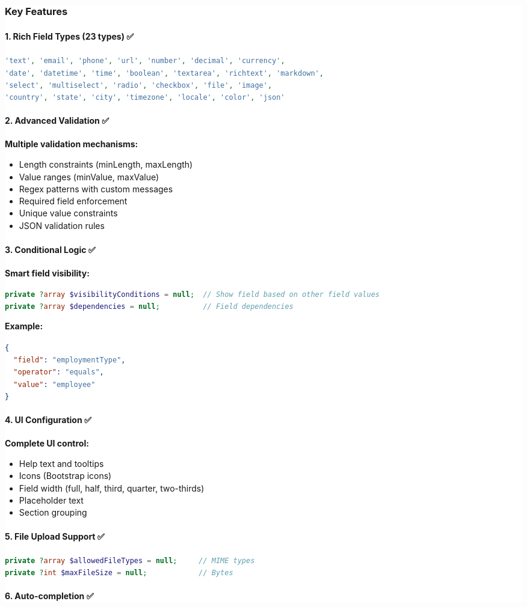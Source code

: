 ### Key Features

#### 1. Rich Field Types (23 types) ✅

```php
'text', 'email', 'phone', 'url', 'number', 'decimal', 'currency',
'date', 'datetime', 'time', 'boolean', 'textarea', 'richtext', 'markdown',
'select', 'multiselect', 'radio', 'checkbox', 'file', 'image',
'country', 'state', 'city', 'timezone', 'locale', 'color', 'json'
```

#### 2. Advanced Validation ✅

**Multiple validation mechanisms:**
- Length constraints (minLength, maxLength)
- Value ranges (minValue, maxValue)
- Regex patterns with custom messages
- Required field enforcement
- Unique value constraints
- JSON validation rules

#### 3. Conditional Logic ✅

**Smart field visibility:**
```php
private ?array $visibilityConditions = null;  // Show field based on other field values
private ?array $dependencies = null;          // Field dependencies
```

**Example:**
```json
{
  "field": "employmentType",
  "operator": "equals",
  "value": "employee"
}
```

#### 4. UI Configuration ✅

**Complete UI control:**
- Help text and tooltips
- Icons (Bootstrap icons)
- Field width (full, half, third, quarter, two-thirds)
- Placeholder text
- Section grouping

#### 5. File Upload Support ✅

```php
private ?array $allowedFileTypes = null;     // MIME types
private ?int $maxFileSize = null;            // Bytes
```

#### 6. Auto-completion ✅
